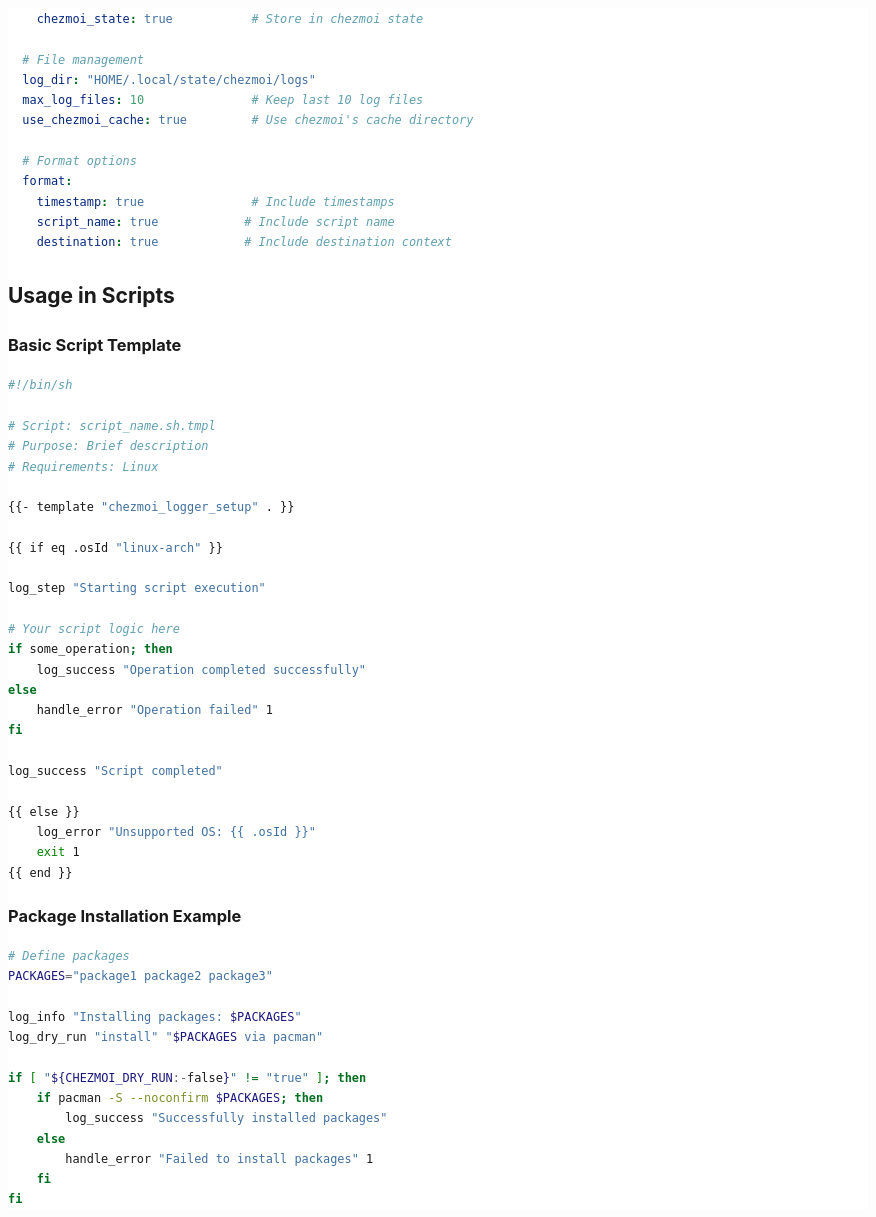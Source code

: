 ```yaml
    chezmoi_state: true           # Store in chezmoi state
  
  # File management
  log_dir: "HOME/.local/state/chezmoi/logs"
  max_log_files: 10               # Keep last 10 log files
  use_chezmoi_cache: true         # Use chezmoi's cache directory
  
  # Format options
  format:
    timestamp: true               # Include timestamps
    script_name: true            # Include script name
    destination: true            # Include destination context
```

## Usage in Scripts

### **Basic Script Template**

```bash
#!/bin/sh

# Script: script_name.sh.tmpl
# Purpose: Brief description
# Requirements: Linux

{{- template "chezmoi_logger_setup" . }}

{{ if eq .osId "linux-arch" }}

log_step "Starting script execution"

# Your script logic here
if some_operation; then
    log_success "Operation completed successfully"
else
    handle_error "Operation failed" 1
fi

log_success "Script completed"

{{ else }}
    log_error "Unsupported OS: {{ .osId }}"
    exit 1
{{ end }}
```

### **Package Installation Example**

```bash
# Define packages
PACKAGES="package1 package2 package3"

log_info "Installing packages: $PACKAGES"
log_dry_run "install" "$PACKAGES via pacman"

if [ "${CHEZMOI_DRY_RUN:-false}" != "true" ]; then
    if pacman -S --noconfirm $PACKAGES; then
        log_success "Successfully installed packages"
    else
        handle_error "Failed to install packages" 1
    fi
fi
```
